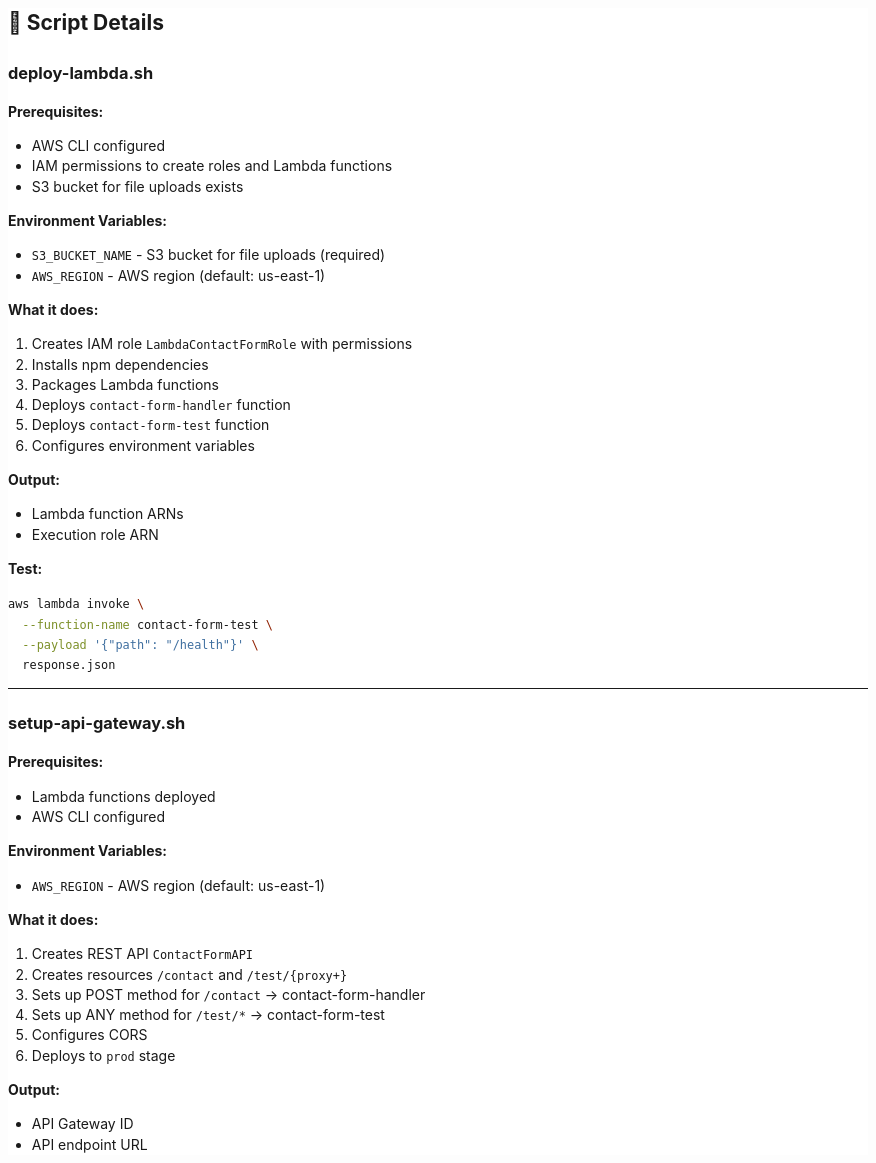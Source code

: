 ## 📝 Script Details

### deploy-lambda.sh

**Prerequisites:**
- AWS CLI configured
- IAM permissions to create roles and Lambda functions
- S3 bucket for file uploads exists

**Environment Variables:**
- `S3_BUCKET_NAME` - S3 bucket for file uploads (required)
- `AWS_REGION` - AWS region (default: us-east-1)

**What it does:**
1. Creates IAM role `LambdaContactFormRole` with permissions
2. Installs npm dependencies
3. Packages Lambda functions
4. Deploys `contact-form-handler` function
5. Deploys `contact-form-test` function
6. Configures environment variables

**Output:**
- Lambda function ARNs
- Execution role ARN

**Test:**
```bash
aws lambda invoke \
  --function-name contact-form-test \
  --payload '{"path": "/health"}' \
  response.json
```

---

### setup-api-gateway.sh

**Prerequisites:**
- Lambda functions deployed
- AWS CLI configured

**Environment Variables:**
- `AWS_REGION` - AWS region (default: us-east-1)

**What it does:**
1. Creates REST API `ContactFormAPI`
2. Creates resources `/contact` and `/test/{proxy+}`
3. Sets up POST method for `/contact` → contact-form-handler
4. Sets up ANY method for `/test/*` → contact-form-test
5. Configures CORS
6. Deploys to `prod` stage

**Output:**
- API Gateway ID
- API endpoint URL
